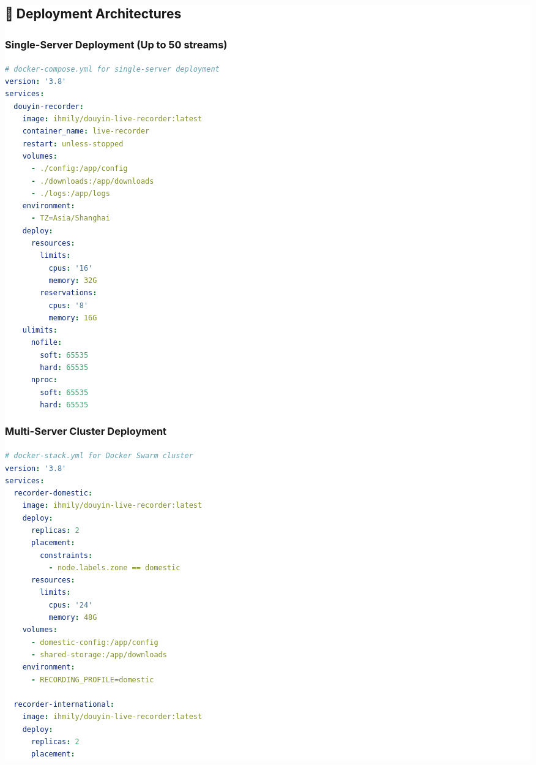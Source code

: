 ## 🔧 Deployment Architectures

### Single-Server Deployment (Up to 50 streams)

```yaml
# docker-compose.yml for single-server deployment
version: '3.8'
services:
  douyin-recorder:
    image: ihmily/douyin-live-recorder:latest
    container_name: live-recorder
    restart: unless-stopped
    volumes:
      - ./config:/app/config
      - ./downloads:/app/downloads
      - ./logs:/app/logs
    environment:
      - TZ=Asia/Shanghai
    deploy:
      resources:
        limits:
          cpus: '16'
          memory: 32G
        reservations:
          cpus: '8'
          memory: 16G
    ulimits:
      nofile:
        soft: 65535
        hard: 65535
      nproc:
        soft: 65535
        hard: 65535
```

### Multi-Server Cluster Deployment

```yaml
# docker-stack.yml for Docker Swarm cluster
version: '3.8'
services:
  recorder-domestic:
    image: ihmily/douyin-live-recorder:latest
    deploy:
      replicas: 2
      placement:
        constraints:
          - node.labels.zone == domestic
      resources:
        limits:
          cpus: '24'
          memory: 48G
    volumes:
      - domestic-config:/app/config
      - shared-storage:/app/downloads
    environment:
      - RECORDING_PROFILE=domestic
      
  recorder-international:
    image: ihmily/douyin-live-recorder:latest  
    deploy:
      replicas: 2
      placement:
```